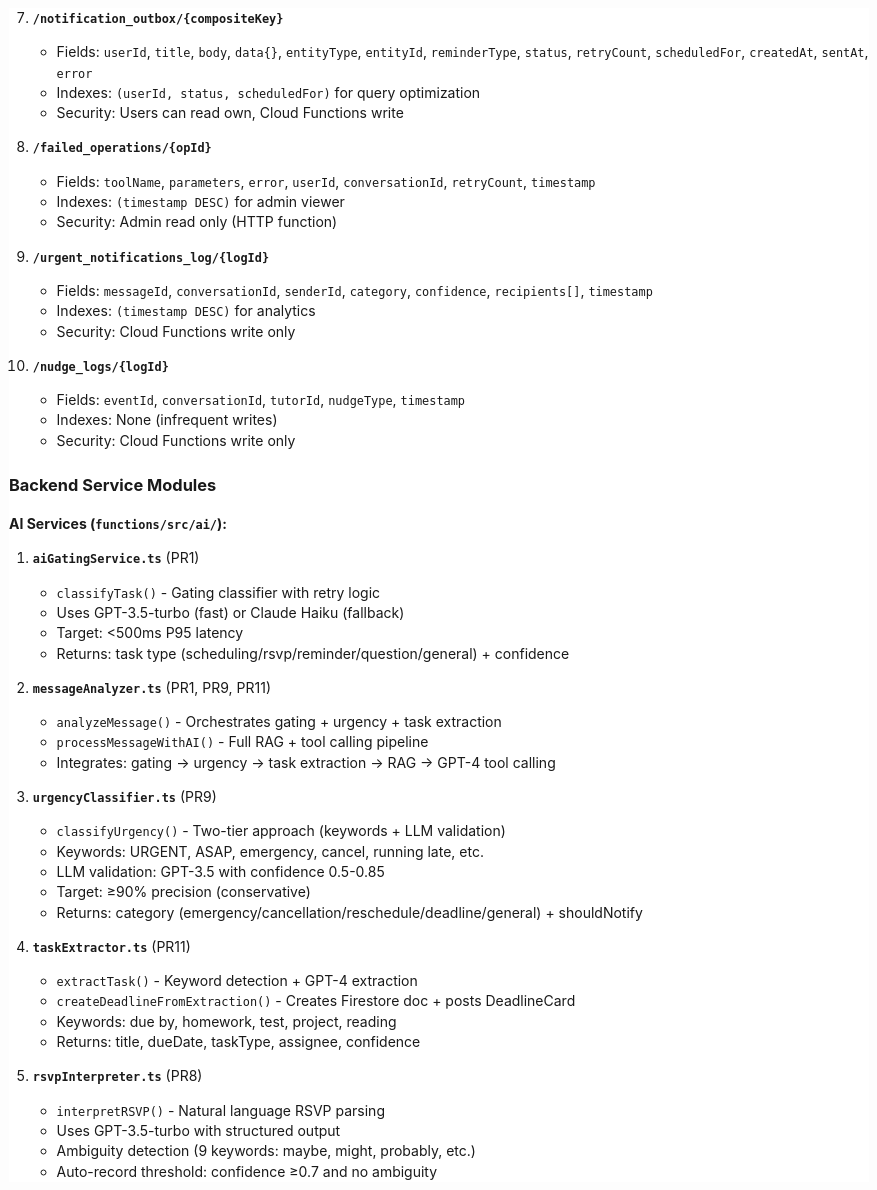 7. **`/notification_outbox/{compositeKey}`**
   - Fields: `userId`, `title`, `body`, `data{}`, `entityType`, `entityId`, `reminderType`, `status`, `retryCount`, `scheduledFor`, `createdAt`, `sentAt`, `error`
   - Indexes: `(userId, status, scheduledFor)` for query optimization
   - Security: Users can read own, Cloud Functions write

8. **`/failed_operations/{opId}`**
   - Fields: `toolName`, `parameters`, `error`, `userId`, `conversationId`, `retryCount`, `timestamp`
   - Indexes: `(timestamp DESC)` for admin viewer
   - Security: Admin read only (HTTP function)

9. **`/urgent_notifications_log/{logId}`**
   - Fields: `messageId`, `conversationId`, `senderId`, `category`, `confidence`, `recipients[]`, `timestamp`
   - Indexes: `(timestamp DESC)` for analytics
   - Security: Cloud Functions write only

10. **`/nudge_logs/{logId}`**
    - Fields: `eventId`, `conversationId`, `tutorId`, `nudgeType`, `timestamp`
    - Indexes: None (infrequent writes)
    - Security: Cloud Functions write only

### Backend Service Modules

**AI Services (`functions/src/ai/`):**

1. **`aiGatingService.ts`** (PR1)
   - `classifyTask()` - Gating classifier with retry logic
   - Uses GPT-3.5-turbo (fast) or Claude Haiku (fallback)
   - Target: <500ms P95 latency
   - Returns: task type (scheduling/rsvp/reminder/question/general) + confidence

2. **`messageAnalyzer.ts`** (PR1, PR9, PR11)
   - `analyzeMessage()` - Orchestrates gating + urgency + task extraction
   - `processMessageWithAI()` - Full RAG + tool calling pipeline
   - Integrates: gating → urgency → task extraction → RAG → GPT-4 tool calling

3. **`urgencyClassifier.ts`** (PR9)
   - `classifyUrgency()` - Two-tier approach (keywords + LLM validation)
   - Keywords: URGENT, ASAP, emergency, cancel, running late, etc.
   - LLM validation: GPT-3.5 with confidence 0.5-0.85
   - Target: ≥90% precision (conservative)
   - Returns: category (emergency/cancellation/reschedule/deadline/general) + shouldNotify

4. **`taskExtractor.ts`** (PR11)
   - `extractTask()` - Keyword detection + GPT-4 extraction
   - `createDeadlineFromExtraction()` - Creates Firestore doc + posts DeadlineCard
   - Keywords: due by, homework, test, project, reading
   - Returns: title, dueDate, taskType, assignee, confidence

5. **`rsvpInterpreter.ts`** (PR8)
   - `interpretRSVP()` - Natural language RSVP parsing
   - Uses GPT-3.5-turbo with structured output
   - Ambiguity detection (9 keywords: maybe, might, probably, etc.)
   - Auto-record threshold: confidence ≥0.7 and no ambiguity
